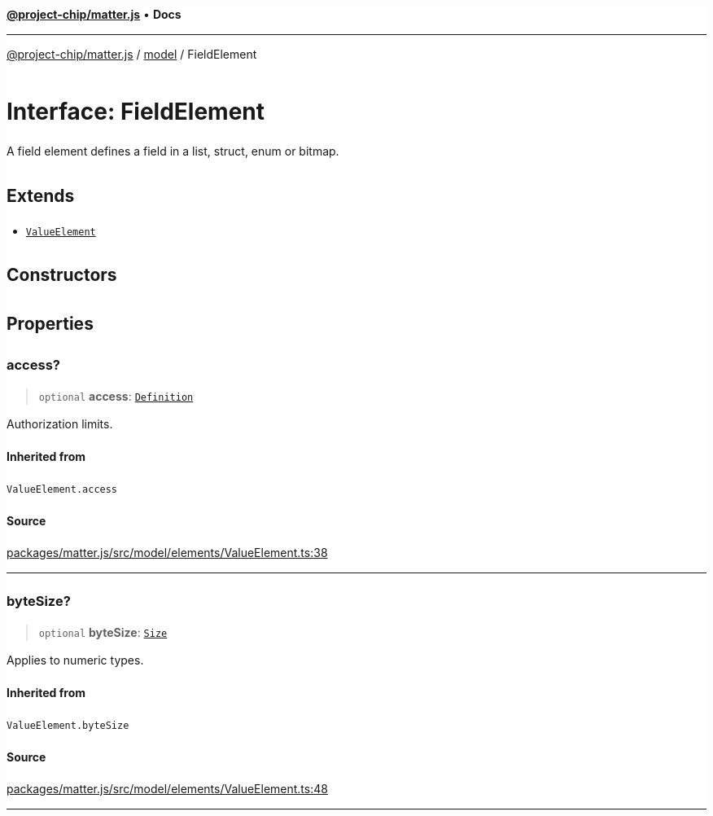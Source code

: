 [**@project-chip/matter.js**](../../README.md) • **Docs**

***

[@project-chip/matter.js](../../modules.md) / [model](../README.md) / FieldElement

# Interface: FieldElement

A field element defines a field in a list, struct, enum or bitmap.

## Extends

- [`ValueElement`](../README.md#valueelement)

## Constructors

## Properties

### access?

> `optional` **access**: [`Definition`](../namespaces/Access/README.md#definition)

Authorization limits.

#### Inherited from

`ValueElement.access`

#### Source

[packages/matter.js/src/model/elements/ValueElement.ts:38](https://github.com/project-chip/matter.js/blob/7a8cbb56b87d4ccf34bec5a9a95ab40a1711324f/packages/matter.js/src/model/elements/ValueElement.ts#L38)

***

### byteSize?

> `optional` **byteSize**: [`Size`](../namespaces/ValueElement/README.md#size)

Applies to numeric types.

#### Inherited from

`ValueElement.byteSize`

#### Source

[packages/matter.js/src/model/elements/ValueElement.ts:48](https://github.com/project-chip/matter.js/blob/7a8cbb56b87d4ccf34bec5a9a95ab40a1711324f/packages/matter.js/src/model/elements/ValueElement.ts#L48)

***
